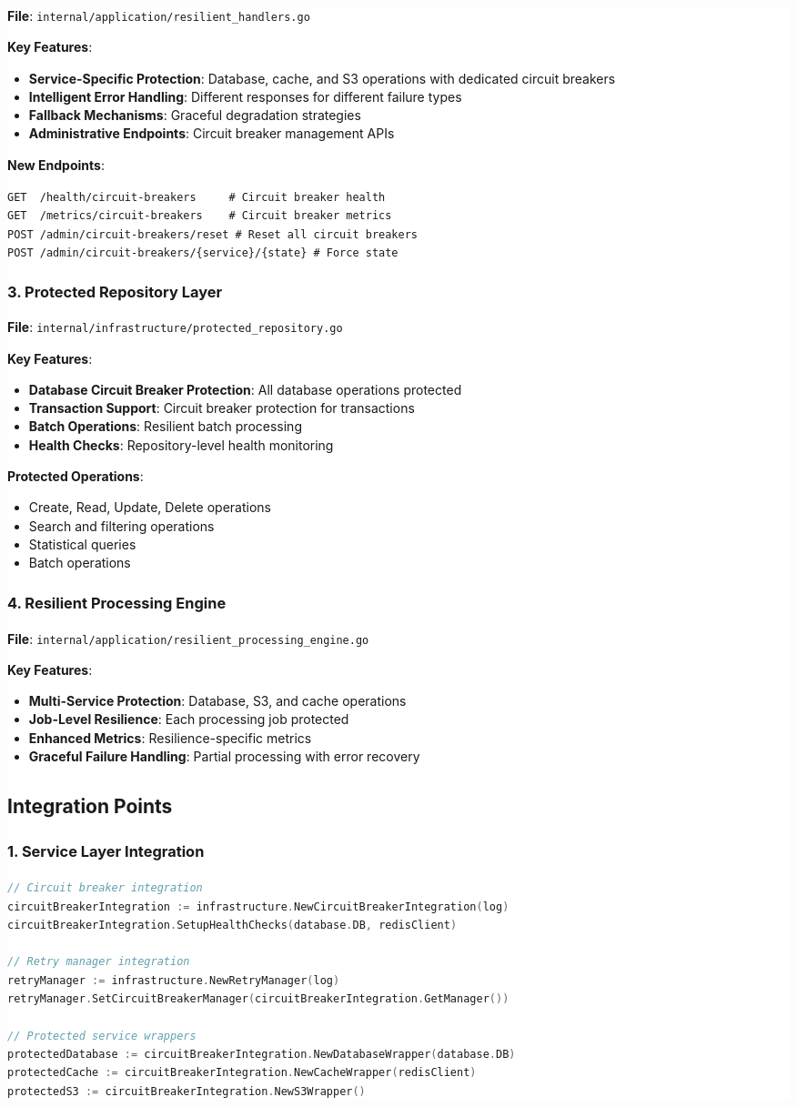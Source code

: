 **File**: `internal/application/resilient_handlers.go`

**Key Features**:
- **Service-Specific Protection**: Database, cache, and S3 operations with dedicated circuit breakers
- **Intelligent Error Handling**: Different responses for different failure types
- **Fallback Mechanisms**: Graceful degradation strategies
- **Administrative Endpoints**: Circuit breaker management APIs

**New Endpoints**:
```
GET  /health/circuit-breakers     # Circuit breaker health
GET  /metrics/circuit-breakers    # Circuit breaker metrics
POST /admin/circuit-breakers/reset # Reset all circuit breakers
POST /admin/circuit-breakers/{service}/{state} # Force state
```

### 3. **Protected Repository Layer**

**File**: `internal/infrastructure/protected_repository.go`

**Key Features**:
- **Database Circuit Breaker Protection**: All database operations protected
- **Transaction Support**: Circuit breaker protection for transactions
- **Batch Operations**: Resilient batch processing
- **Health Checks**: Repository-level health monitoring

**Protected Operations**:
- Create, Read, Update, Delete operations
- Search and filtering operations
- Statistical queries
- Batch operations

### 4. **Resilient Processing Engine**

**File**: `internal/application/resilient_processing_engine.go`

**Key Features**:
- **Multi-Service Protection**: Database, S3, and cache operations
- **Job-Level Resilience**: Each processing job protected
- **Enhanced Metrics**: Resilience-specific metrics
- **Graceful Failure Handling**: Partial processing with error recovery

## Integration Points

### 1. **Service Layer Integration**

```go
// Circuit breaker integration
circuitBreakerIntegration := infrastructure.NewCircuitBreakerIntegration(log)
circuitBreakerIntegration.SetupHealthChecks(database.DB, redisClient)

// Retry manager integration
retryManager := infrastructure.NewRetryManager(log)
retryManager.SetCircuitBreakerManager(circuitBreakerIntegration.GetManager())

// Protected service wrappers
protectedDatabase := circuitBreakerIntegration.NewDatabaseWrapper(database.DB)
protectedCache := circuitBreakerIntegration.NewCacheWrapper(redisClient)
protectedS3 := circuitBreakerIntegration.NewS3Wrapper()
```
